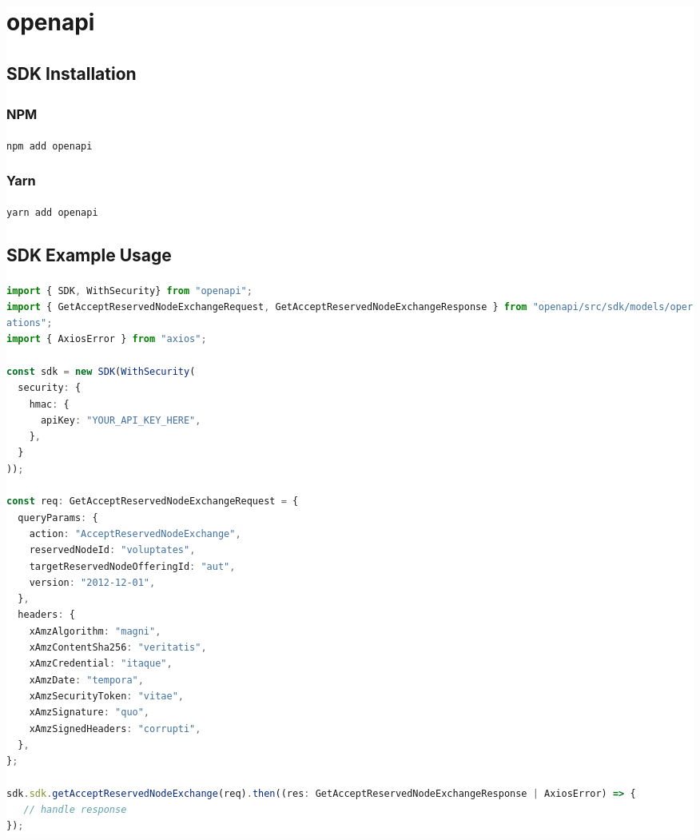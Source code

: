# openapi


## SDK Installation

### NPM

```bash
npm add openapi
```

### Yarn

```bash
yarn add openapi
```



## SDK Example Usage

```typescript
import { SDK, WithSecurity} from "openapi";
import { GetAcceptReservedNodeExchangeRequest, GetAcceptReservedNodeExchangeResponse } from "openapi/src/sdk/models/operations";
import { AxiosError } from "axios";

const sdk = new SDK(WithSecurity(
  security: {
    hmac: {
      apiKey: "YOUR_API_KEY_HERE",
    },
  }
));
    
const req: GetAcceptReservedNodeExchangeRequest = {
  queryParams: {
    action: "AcceptReservedNodeExchange",
    reservedNodeId: "voluptates",
    targetReservedNodeOfferingId: "aut",
    version: "2012-12-01",
  },
  headers: {
    xAmzAlgorithm: "magni",
    xAmzContentSha256: "veritatis",
    xAmzCredential: "itaque",
    xAmzDate: "tempora",
    xAmzSecurityToken: "vitae",
    xAmzSignature: "quo",
    xAmzSignedHeaders: "corrupti",
  },
};

sdk.sdk.getAcceptReservedNodeExchange(req).then((res: GetAcceptReservedNodeExchangeResponse | AxiosError) => {
   // handle response
});
```
